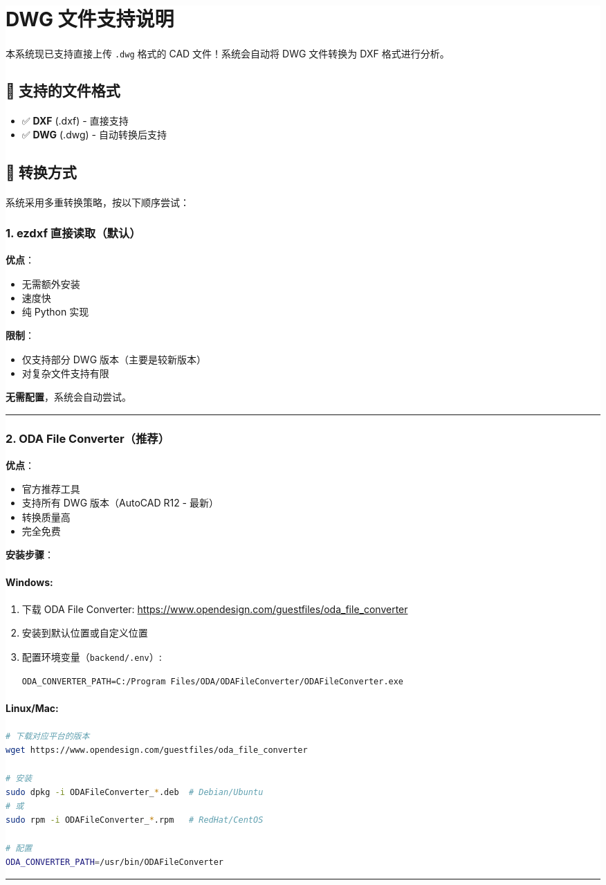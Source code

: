 # DWG 文件支持说明

本系统现已支持直接上传 `.dwg` 格式的 CAD 文件！系统会自动将 DWG 文件转换为 DXF 格式进行分析。

## 🎯 支持的文件格式

- ✅ **DXF** (.dxf) - 直接支持
- ✅ **DWG** (.dwg) - 自动转换后支持

## 🔧 转换方式

系统采用多重转换策略，按以下顺序尝试：

### 1. ezdxf 直接读取（默认）

**优点**：
- 无需额外安装
- 速度快
- 纯 Python 实现

**限制**：
- 仅支持部分 DWG 版本（主要是较新版本）
- 对复杂文件支持有限

**无需配置**，系统会自动尝试。

---

### 2. ODA File Converter（推荐）

**优点**：
- 官方推荐工具
- 支持所有 DWG 版本（AutoCAD R12 - 最新）
- 转换质量高
- 完全免费

**安装步骤**：

#### Windows:
1. 下载 ODA File Converter:
   https://www.opendesign.com/guestfiles/oda_file_converter

2. 安装到默认位置或自定义位置

3. 配置环境变量（`backend/.env`）:
   ```
   ODA_CONVERTER_PATH=C:/Program Files/ODA/ODAFileConverter/ODAFileConverter.exe
   ```

#### Linux/Mac:
```bash
# 下载对应平台的版本
wget https://www.opendesign.com/guestfiles/oda_file_converter

# 安装
sudo dpkg -i ODAFileConverter_*.deb  # Debian/Ubuntu
# 或
sudo rpm -i ODAFileConverter_*.rpm   # RedHat/CentOS

# 配置
ODA_CONVERTER_PATH=/usr/bin/ODAFileConverter
```

---